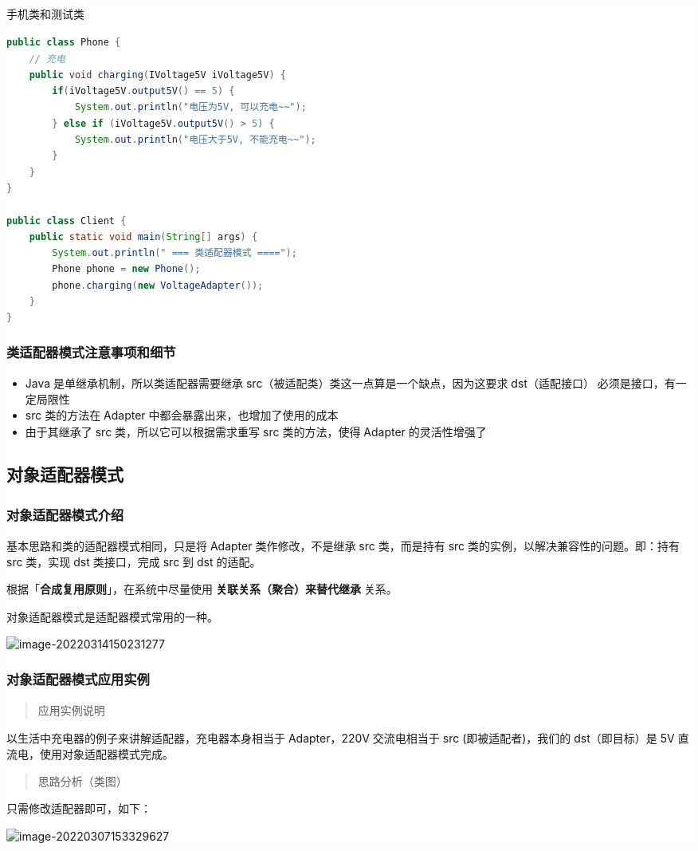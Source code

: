 手机类和测试类

```java
public class Phone {
	// 充电
	public void charging(IVoltage5V iVoltage5V) {
		if(iVoltage5V.output5V() == 5) {
			System.out.println("电压为5V, 可以充电~~");
		} else if (iVoltage5V.output5V() > 5) {
			System.out.println("电压大于5V, 不能充电~~");
		}
	}
}

public class Client {
	public static void main(String[] args) {
		System.out.println(" === 类适配器模式 ====");
		Phone phone = new Phone();
		phone.charging(new VoltageAdapter());
	}
}
```

### 类适配器模式注意事项和细节

- Java 是单继承机制，所以类适配器需要继承 src（被适配类）类这一点算是一个缺点，因为这要求 dst（适配接口） 必须是接口，有一定局限性
- src 类的方法在 Adapter 中都会暴露出来，也增加了使用的成本
- 由于其继承了 src 类，所以它可以根据需求重写 src 类的方法，使得 Adapter 的灵活性增强了

## 对象适配器模式

### 对象适配器模式介绍

基本思路和类的适配器模式相同，只是将 Adapter 类作修改，不是继承 src 类，而是持有 src 类的实例，以解决兼容性的问题。即：持有 src 类，实现 dst 类接口，完成 src 到 dst 的适配。

根据「**合成复用原则**」，在系统中尽量使用 **关联关系（聚合）来替代继承** 关系。

对象适配器模式是适配器模式常用的一种。

![image-20220314150231277](https://cdn.jsdelivr.net/gh/Kele-Bingtang/static/img/design-pattern/20220314172454.png)

### 对象适配器模式应用实例

> 应用实例说明

以生活中充电器的例子来讲解适配器，充电器本身相当于 Adapter，220V 交流电相当于 src (即被适配者)，我们的 dst（即目标）是 5V 直流电，使用对象适配器模式完成。

> 思路分析（类图）

只需修改适配器即可，如下：

![image-20220307153329627](https://cdn.jsdelivr.net/gh/Kele-Bingtang/static/img/design-pattern/20220314172456.png)
